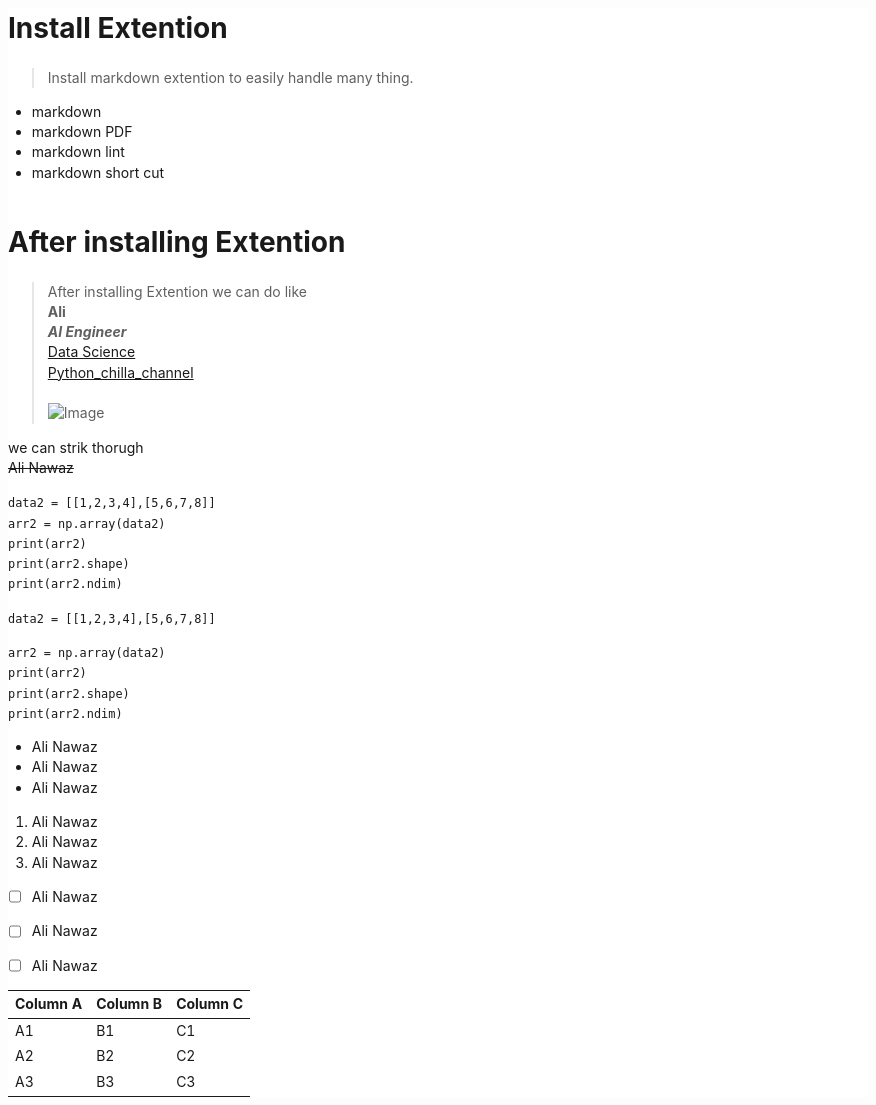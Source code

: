 # Install Extention

> Install markdown extention to easily handle many thing.

- markdown
- markdown PDF
- markdown lint
- markdown short cut


# After installing Extention
> After installing Extention we can do like\
> **Ali** \
> **_AI Engineer_**\
> [Data Science](google.com)\
> [Python_chilla_channel](http://www.youtube.com)\
> \
> ![Image](ali.png)

we can strik thorugh\
~~Ali Nawaz~~

```
data2 = [[1,2,3,4],[5,6,7,8]]
arr2 = np.array(data2)
print(arr2)
print(arr2.shape)
print(arr2.ndim)
```
`data2 = [[1,2,3,4],[5,6,7,8]]`

```
arr2 = np.array(data2)
print(arr2)
print(arr2.shape)
print(arr2.ndim)
```


* Ali Nawaz
* Ali Nawaz
* Ali Nawaz

1. Ali Nawaz
2. Ali Nawaz
3. Ali Nawaz

- [ ] Ali Nawaz
- [ ] Ali Nawaz
- [ ] Ali Nawaz


Column A | Column B | Column C
---------|----------|---------
 A1 | B1 | C1
 A2 | B2 | C2
 A3 | B3 | C3
